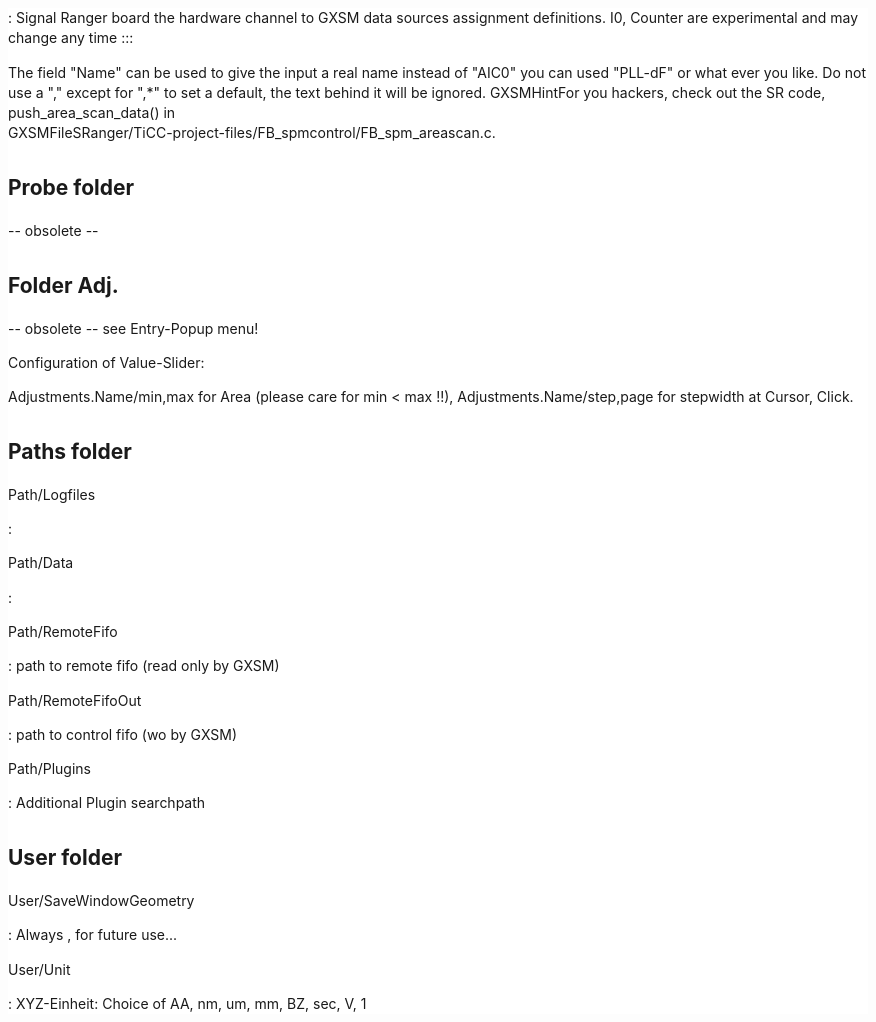   : Signal Ranger board the hardware channel to GXSM data sources
  assignment definitions. I0, Counter are experimental and may change
  any time
:::

The field "Name" can be used to give the input a real name instead of
"AIC0" you can used "PLL-dF" or what ever you like. Do not use a ","
except for ",\*" to set a default, the text behind it will be ignored.
GXSMHintFor you hackers, check out the SR code, push_area_scan_data()
in\
GXSMFileSRanger/TiCC-project-files/FB_spmcontrol/FB_spm_areascan.c.

## Probe folder

-- obsolete --

## Folder Adj.

-- obsolete -- see Entry-Popup menu!

Configuration of Value-Slider:

Adjustments.Name/min,max for Area (please care for min $<$ max !!),
Adjustments.Name/step,page for stepwidth at Cursor, Click.

## Paths folder

Path/Logfiles

:   

Path/Data

:   

Path/RemoteFifo

:   path to remote fifo (read only by GXSM)

Path/RemoteFifoOut

:   path to control fifo (wo by GXSM)

Path/Plugins

:   Additional Plugin searchpath

## User folder

User/SaveWindowGeometry

:   Always , for future use...

User/Unit

:   XYZ-Einheit: Choice of AA, nm, um, mm, BZ, sec, V, 1
